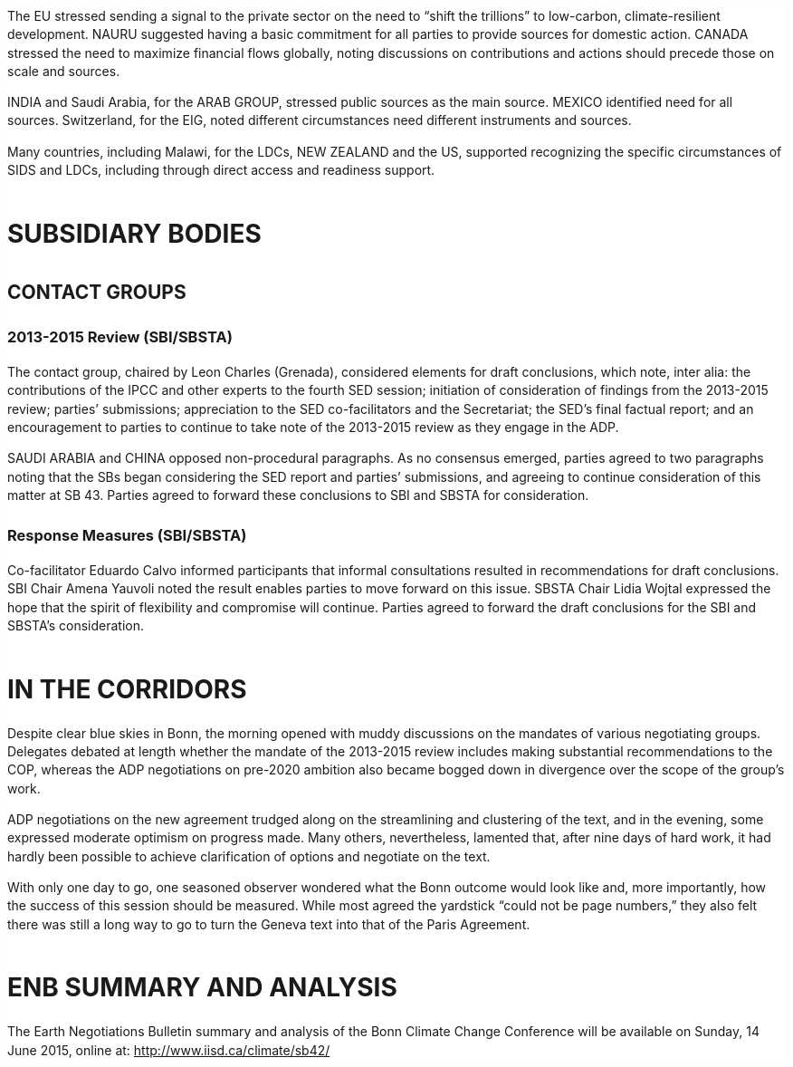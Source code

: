 The EU stressed sending a signal to the private sector on the need to “shift the trillions” to low-carbon, climate-resilient development. NAURU suggested having a basic commitment for all parties to provide sources for domestic action. CANADA stressed the need to maximize financial flows globally, noting discussions on contributions and actions should precede those on scale and sources.

INDIA and Saudi Arabia, for the ARAB GROUP, stressed public sources as the main source. MEXICO identified need for all sources. Switzerland, for the EIG, noted different circumstances need different instruments and sources.

Many countries, including Malawi, for the LDCs, NEW ZEALAND and the US, supported recognizing the specific circumstances of SIDS and LDCs, including through direct access and readiness support.

#     SUBSIDIARY BODIES

##     CONTACT GROUPS

###    2013-2015 Review (SBI/SBSTA)

The contact group, chaired by Leon Charles (Grenada), considered elements for draft conclusions, which note, inter alia: the contributions of the IPCC and other experts to the fourth SED session; initiation of consideration of findings from the 2013-2015 review; parties’ submissions; appreciation to the SED co-facilitators and the Secretariat; the SED’s final factual report; and an encouragement to parties to continue to take note of the 2013-2015 review as they engage in the ADP.

SAUDI ARABIA and CHINA opposed non-procedural paragraphs. As no consensus emerged, parties agreed to two paragraphs noting that the SBs began considering the SED report and parties’ submissions, and agreeing to continue consideration of this matter at SB 43. Parties agreed to forward these conclusions to SBI and SBSTA for consideration.

###     Response Measures (SBI/SBSTA)

Co-facilitator Eduardo Calvo informed participants that informal consultations resulted in recommendations for draft conclusions. SBI Chair Amena Yauvoli noted the result enables parties to move forward on this issue. SBSTA Chair Lidia Wojtal expressed the hope that the spirit of flexibility and compromise will continue. Parties agreed to forward the draft conclusions for the SBI and SBSTA’s consideration.

#     IN THE CORRIDORS

Despite clear blue skies in Bonn, the morning opened with muddy discussions on the mandates of various negotiating groups. Delegates debated at length whether the mandate of the 2013-2015 review includes making substantial recommendations to the COP, whereas the ADP negotiations on pre-2020 ambition also became bogged down in divergence over the scope of the group’s work.

ADP negotiations on the new agreement trudged along on the streamlining and clustering of the text, and in the evening, some expressed moderate optimism on progress made. Many others, nevertheless, lamented that, after nine days of hard work, it had hardly been possible to achieve clarification of options and negotiate on the text.

With only one day to go, one seasoned observer wondered what the Bonn outcome would look like and, more importantly, how the success of this session should be measured. While most agreed the yardstick “could not be page numbers,” they also felt there was still a long way to go to turn the Geneva text into that of the Paris Agreement.

#     ENB SUMMARY AND ANALYSIS

The Earth Negotiations Bulletin summary and analysis of the Bonn Climate Change Conference will be available on Sunday, 14 June 2015, online at: http://www.iisd.ca/climate/sb42/
